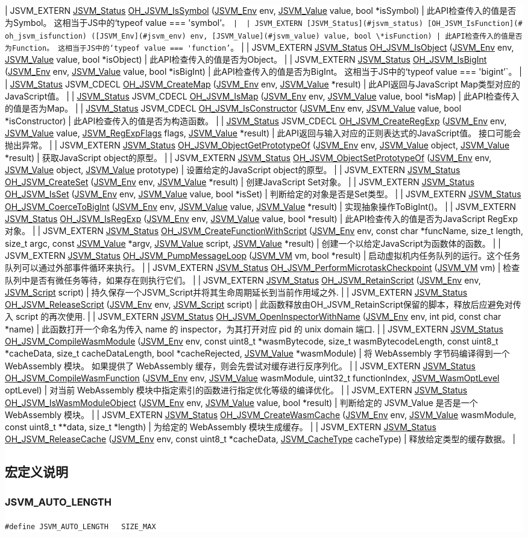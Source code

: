 | JSVM_EXTERN [JSVM_Status](#jsvm_status) [OH_JSVM_IsSymbol](#oh_jsvm_issymbol) ([JSVM_Env](#jsvm_env) env, [JSVM_Value](#jsvm_value) value, bool \*isSymbol) | 此API检查传入的值是否为Symbol。 这相当于JS中的‘typeof value === 'symbol’`。 | 
| JSVM_EXTERN [JSVM_Status](#jsvm_status) [OH_JSVM_IsFunction](#oh_jsvm_isfunction) ([JSVM_Env](#jsvm_env) env, [JSVM_Value](#jsvm_value) value, bool \*isFunction) | 此API检查传入的值是否为Function。 这相当于JS中的‘typeof value === 'function’`。 | 
| JSVM_EXTERN [JSVM_Status](#jsvm_status) [OH_JSVM_IsObject](#oh_jsvm_isobject) ([JSVM_Env](#jsvm_env) env, [JSVM_Value](#jsvm_value) value, bool \*isObject) | 此API检查传入的值是否为Object。 | 
| JSVM_EXTERN [JSVM_Status](#jsvm_status) [OH_JSVM_IsBigInt](#oh_jsvm_isbigint) ([JSVM_Env](#jsvm_env) env, [JSVM_Value](#jsvm_value) value, bool \*isBigInt) | 此API检查传入的值是否为BigInt。 这相当于JS中的‘typeof value === 'bigint’`。 | 
| [JSVM_Status](#jsvm_status) JSVM_CDECL [OH_JSVM_CreateMap](#oh_jsvm_createmap) ([JSVM_Env](#jsvm_env) env, [JSVM_Value](#jsvm_value) \*result) | 此API返回与JavaScript Map类型对应的JavaScript值。 | 
| [JSVM_Status](#jsvm_status) JSVM_CDECL [OH_JSVM_IsMap](#oh_jsvm_ismap) ([JSVM_Env](#jsvm_env) env, [JSVM_Value](#jsvm_value) value, bool \*isMap) | 此API检查传入的值是否为Map。 | 
| [JSVM_Status](#jsvm_status) JSVM_CDECL [OH_JSVM_IsConstructor](#oh_jsvm_isconstructor) ([JSVM_Env](#jsvm_env) env, [JSVM_Value](#jsvm_value) value, bool \*isConstructor) | 此API检查传入的值是否为构造函数。 | 
| [JSVM_Status](#jsvm_status) JSVM_CDECL [OH_JSVM_CreateRegExp](#oh_jsvm_createregexp) ([JSVM_Env](#jsvm_env) env, [JSVM_Value](#jsvm_value) value, [JSVM_RegExpFlags](#jsvm_regexpflags) flags, [JSVM_Value](#jsvm_value) \*result) | 此API返回与输入对应的正则表达式的JavaScript值。 接口可能会抛出异常。 | 
| JSVM_EXTERN [JSVM_Status](#jsvm_status) [OH_JSVM_ObjectGetPrototypeOf](#oh_jsvm_objectgetprototypeof) ([JSVM_Env](#jsvm_env) env, [JSVM_Value](#jsvm_value) object, [JSVM_Value](#jsvm_value) \*result) | 获取JavaScript object的原型。 | 
| JSVM_EXTERN [JSVM_Status](#jsvm_status) [OH_JSVM_ObjectSetPrototypeOf](#oh_jsvm_objectsetprototypeof) ([JSVM_Env](#jsvm_env) env, [JSVM_Value](#jsvm_value) object, [JSVM_Value](#jsvm_value) prototype) | 设置给定的JavaScript object的原型。 | 
| JSVM_EXTERN [JSVM_Status](#jsvm_status) [OH_JSVM_CreateSet](#oh_jsvm_createset) ([JSVM_Env](#jsvm_env) env, [JSVM_Value](#jsvm_value) \*result) | 创建JavaScript Set对象。 | 
| JSVM_EXTERN [JSVM_Status](#jsvm_status) [OH_JSVM_IsSet](#oh_jsvm_isset) ([JSVM_Env](#jsvm_env) env, [JSVM_Value](#jsvm_value) value, bool \*isSet) | 判断给定的对象是否是Set类型。 | 
| JSVM_EXTERN [JSVM_Status](#jsvm_status) [OH_JSVM_CoerceToBigInt](#oh_jsvm_coercetobigint) ([JSVM_Env](#jsvm_env) env, [JSVM_Value](#jsvm_value) value, [JSVM_Value](#jsvm_value) \*result) | 实现抽象操作ToBigInt()。 | 
| JSVM_EXTERN [JSVM_Status](#jsvm_status) [OH_JSVM_IsRegExp](#oh_jsvm_isregexp) ([JSVM_Env](#jsvm_env) env, [JSVM_Value](#jsvm_value) value, bool \*result) | 此API检查传入的值是否为JavaScript RegExp对象。 | 
| JSVM_EXTERN [JSVM_Status](#jsvm_status) [OH_JSVM_CreateFunctionWithScript](#oh_jsvm_createfunctionwithscript) ([JSVM_Env](#jsvm_env) env, const char \*funcName, size_t length, size_t argc, const [JSVM_Value](#jsvm_value) \*argv, [JSVM_Value](#jsvm_value) script, [JSVM_Value](#jsvm_value) \*result) | 创建一个以给定JavaScript为函数体的函数。 | 
| JSVM_EXTERN [JSVM_Status](#jsvm_status) [OH_JSVM_PumpMessageLoop](#oh_jsvm_pumpmessageloop) ([JSVM_VM](#jsvm_vm) vm, bool \*result) | 启动虚拟机内任务队列的运行。这个任务队列可以通过外部事件循环来执行。 | 
| JSVM_EXTERN [JSVM_Status](#jsvm_status) [OH_JSVM_PerformMicrotaskCheckpoint](#oh_jsvm_performmicrotaskcheckpoint) ([JSVM_VM](#jsvm_vm) vm) | 检查队列中是否有微任务等待，如果存在则执行它们。 | 
| JSVM_EXTERN [JSVM_Status](#jsvm_status) [OH_JSVM_RetainScript](#oh_jsvm_retainscript) ([JSVM_Env](#jsvm_env) env, [JSVM_Script](#jsvm_script) script) | 持久保存一个JSVM_Script并将其生命周期延长到当前作用域之外. | 
| JSVM_EXTERN [JSVM_Status](#jsvm_status) [OH_JSVM_ReleaseScript](#oh_jsvm_releasescript) ([JSVM_Env](#jsvm_env) env, [JSVM_Script](#jsvm_script) script) | 此函数释放由OH_JSVM_RetainScript保留的脚本，释放后应避免对传入 script 的再次使用. | 
| JSVM_EXTERN [JSVM_Status](#jsvm_status) [OH_JSVM_OpenInspectorWithName](#oh_jsvm_openinspectorwithname) ([JSVM_Env](#jsvm_env) env, int pid, const char \*name) | 此函数打开一个命名为传入 name 的 inspector，为其打开对应 pid 的 unix domain 端口. | 
| JSVM_EXTERN [JSVM_Status](#jsvm_status) [OH_JSVM_CompileWasmModule](#oh_jsvm_compilewasmmodule) ([JSVM_Env](#jsvm_env) env, const uint8_t \*wasmBytecode, size_t wasmBytecodeLength, const uint8_t \*cacheData, size_t cacheDataLength, bool \*cacheRejected, [JSVM_Value](#jsvm_value) \*wasmModule) | 将 WebAssembly 字节码编译得到一个 WebAssembly 模块。 如果提供了 WebAssembly 缓存，则会先尝试对缓存进行反序列化。 | 
| JSVM_EXTERN [JSVM_Status](#jsvm_status) [OH_JSVM_CompileWasmFunction](#oh_jsvm_compilewasmfunction) ([JSVM_Env](#jsvm_env) env, [JSVM_Value](#jsvm_value) wasmModule, uint32_t functionIndex, [JSVM_WasmOptLevel](#jsvm_wasmoptlevel) optLevel) | 对当前 WebAssembly 模块中指定索引的函数进行指定优化等级的编译优化。 | 
| JSVM_EXTERN [JSVM_Status](#jsvm_status) [OH_JSVM_IsWasmModuleObject](#oh_jsvm_iswasmmoduleobject) ([JSVM_Env](#jsvm_env) env, [JSVM_Value](#jsvm_value) value, bool \*result) | 判断给定的 JSVM_Value 是否是一个 WebAssembly 模块。 | 
| JSVM_EXTERN [JSVM_Status](#jsvm_status) [OH_JSVM_CreateWasmCache](#oh_jsvm_createwasmcache) ([JSVM_Env](#jsvm_env) env, [JSVM_Value](#jsvm_value) wasmModule, const uint8_t \*\*data, size_t \*length) | 为给定的 WebAssembly 模块生成缓存。 | 
| JSVM_EXTERN [JSVM_Status](#jsvm_status) [OH_JSVM_ReleaseCache](#oh_jsvm_releasecache) ([JSVM_Env](#jsvm_env) env, const uint8_t \*cacheData, [JSVM_CacheType](#jsvm_cachetype) cacheType) | 释放给定类型的缓存数据。 | 


## 宏定义说明


### JSVM_AUTO_LENGTH

```
#define JSVM_AUTO_LENGTH   SIZE_MAX
```
